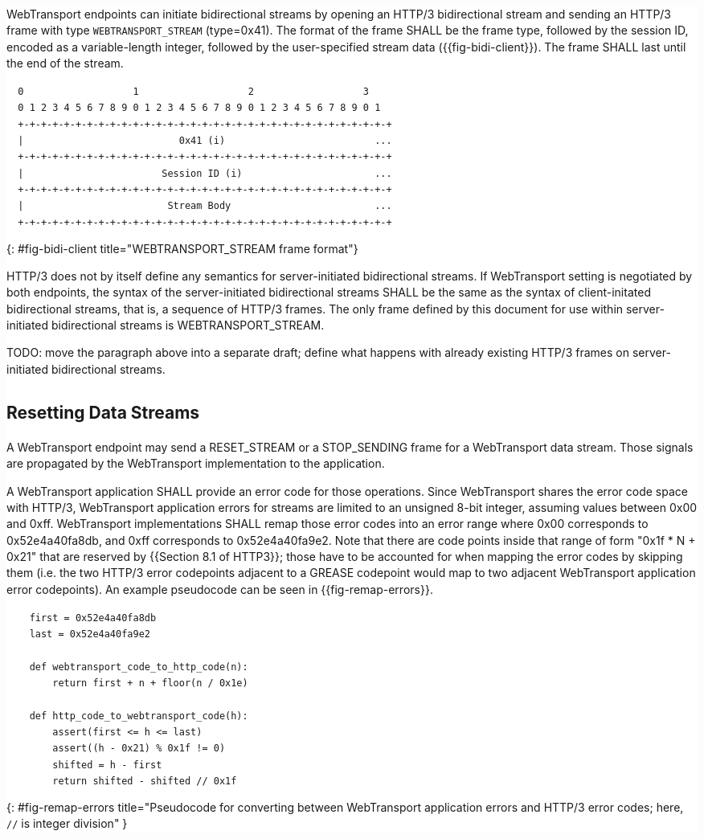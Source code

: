 WebTransport endpoints can initiate bidirectional streams by opening an HTTP/3
bidirectional stream and sending an HTTP/3 frame with type
`WEBTRANSPORT_STREAM` (type=0x41).  The format of the frame SHALL be the frame
type, followed by the session ID, encoded as a variable-length integer,
followed by the user-specified stream data ({{fig-bidi-client}}).  The frame
SHALL last until the end of the stream.

~~~~~~~~~~ drawing
  0                   1                   2                   3
  0 1 2 3 4 5 6 7 8 9 0 1 2 3 4 5 6 7 8 9 0 1 2 3 4 5 6 7 8 9 0 1
  +-+-+-+-+-+-+-+-+-+-+-+-+-+-+-+-+-+-+-+-+-+-+-+-+-+-+-+-+-+-+-+-+
  |                           0x41 (i)                          ...
  +-+-+-+-+-+-+-+-+-+-+-+-+-+-+-+-+-+-+-+-+-+-+-+-+-+-+-+-+-+-+-+-+
  |                        Session ID (i)                       ...
  +-+-+-+-+-+-+-+-+-+-+-+-+-+-+-+-+-+-+-+-+-+-+-+-+-+-+-+-+-+-+-+-+
  |                         Stream Body                         ...
  +-+-+-+-+-+-+-+-+-+-+-+-+-+-+-+-+-+-+-+-+-+-+-+-+-+-+-+-+-+-+-+-+
~~~~~~~~~~
{: #fig-bidi-client title="WEBTRANSPORT_STREAM frame format"}

HTTP/3 does not by itself define any semantics for server-initiated
bidirectional streams.  If WebTransport setting is negotiated by both
endpoints, the syntax of the server-initiated bidirectional streams SHALL be
the same as the syntax of client-initated bidirectional streams, that is, a
sequence of HTTP/3 frames.  The only frame defined by this document for use
within server-initiated bidirectional streams is WEBTRANSPORT_STREAM.

TODO: move the paragraph above into a separate draft; define what happens with
already existing HTTP/3 frames on server-initiated bidirectional streams.

## Resetting Data Streams

A WebTransport endpoint may send a RESET_STREAM or a STOP_SENDING frame for a
WebTransport data stream.  Those signals are propagated by the WebTransport
implementation to the application.

A WebTransport application SHALL provide an error code for those operations.
Since WebTransport shares the error code space with HTTP/3, WebTransport
application errors for streams are limited to an unsigned 8-bit integer,
assuming values between 0x00 and 0xff.  WebTransport implementations SHALL
remap those error codes into an error range where 0x00 corresponds to
0x52e4a40fa8db, and 0xff corresponds to 0x52e4a40fa9e2.  Note that there are
code points inside that range of form "0x1f * N + 0x21" that are reserved by
{{Section 8.1 of HTTP3}}; those have to be accounted for when mapping the error
codes by skipping them (i.e. the two HTTP/3 error codepoints adjacent to a
GREASE codepoint would map to two adjacent WebTransport application error
codepoints).  An example pseudocode can be seen in
{{fig-remap-errors}}.

~~~~~~~~~~
    first = 0x52e4a40fa8db
    last = 0x52e4a40fa9e2

    def webtransport_code_to_http_code(n):
        return first + n + floor(n / 0x1e)

    def http_code_to_webtransport_code(h):
        assert(first <= h <= last)
        assert((h - 0x21) % 0x1f != 0)
        shifted = h - first
        return shifted - shifted // 0x1f
~~~~~~~~~~
{: #fig-remap-errors title="Pseudocode for converting between WebTransport
application errors and HTTP/3 error codes; here, `//` is integer division" }
